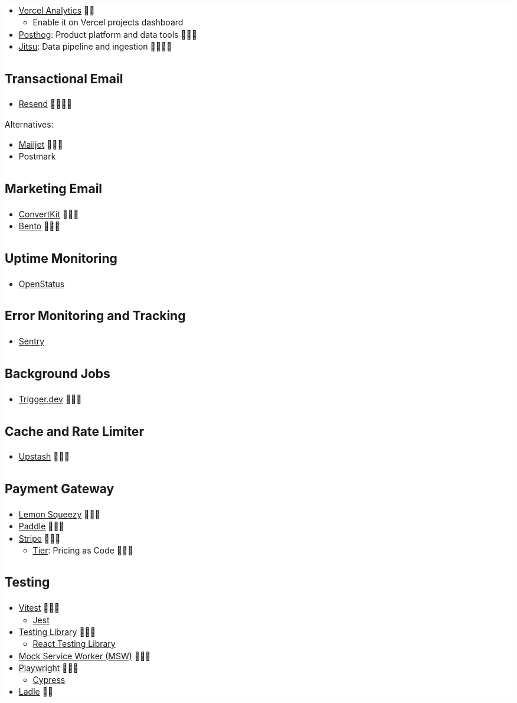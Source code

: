 - [Vercel Analytics](https://vercel.com/docs/concepts/analytics) 🧩🎉
  - Enable it on Vercel projects dashboard
- [Posthog](https://posthog.com): Product platform and data tools 🧩🎉💠
- [Jitsu](https://jitsu.com): Data pipeline and ingestion 🚧🧩🎉💠

## Transactional Email

- [Resend](https://resend.com) 🧰🚧🧩🎉

Alternatives:

- [Mailjet](https://mailjet.com) 🚧🧩🎉
- Postmark

## Marketing Email

- [ConvertKit](https://convertkit.com) 🚧🧩🎉
- [Bento](https://bentonow.com) 🚧🧩🎉

## Uptime Monitoring

- [OpenStatus](https://openstatus.dev)

## Error Monitoring and Tracking

- [Sentry](https://sentry.io)

## Background Jobs

- [Trigger.dev](https://trigger.dev) 🚧🧩🎉

## Cache and Rate Limiter

- [Upstash](https://upstash.com) 🚧🧩🎉

## Payment Gateway

- [Lemon Squeezy](https://lemonsqueezy.com) 🚧🧩🎉
- [Paddle](https://paddle.com) 🚧🧩🎉
- [Stripe](https://stripe.com) 🚧🧩🎉
  - [Tier](https://tier.run): Pricing as Code 🚧🧩🎉

## Testing

- [Vitest](https://vitest.dev) 🚧🧩💠
  - [Jest](https://jestjs.io)
- [Testing Library](https://testing-library.com) 🚧🧩💠
  - [React Testing Library](https://testing-library.com)
- [Mock Service Worker (MSW)](https://msw.io) 🚧🧩💠
- [Playwright](https://playwright.dev) 🚧🧩💠
  - [Cypress](https://cypress.io)
- [Ladle](https://ladle.dev) 🚧🧩
